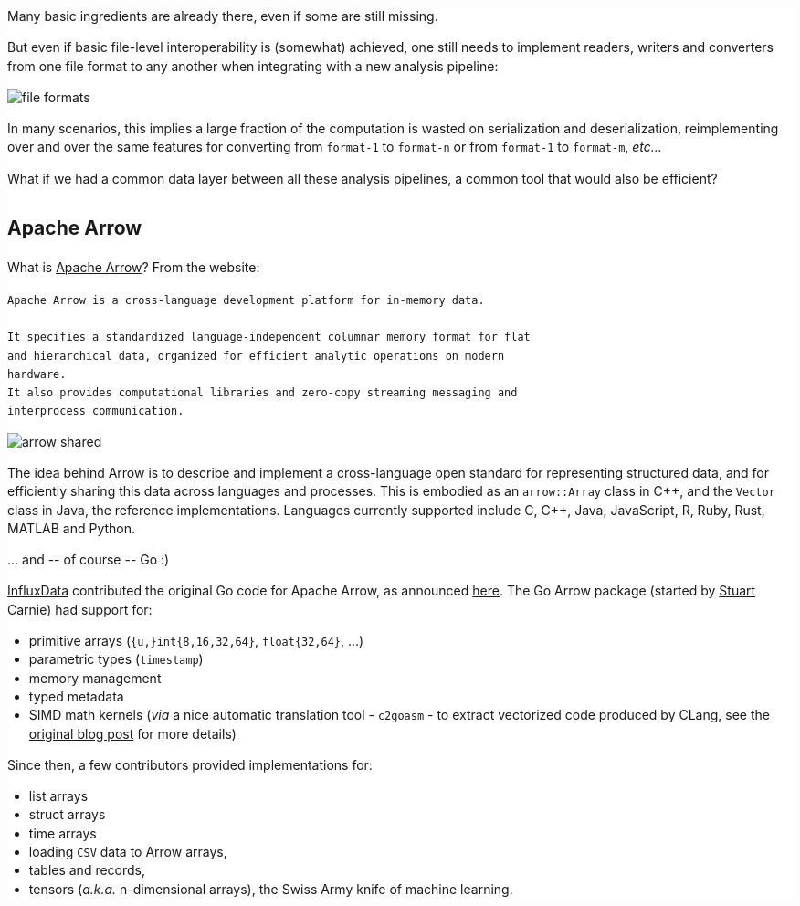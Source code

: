 Many basic ingredients are already there, even if some are still missing.

But even if basic file-level interoperability is (somewhat) achieved, one still needs to implement readers, writers and converters from one file format to any another when integrating with a new analysis pipeline:

![file formats](/postimages/advent-2018/go-arrow/arrow-copy.png)

In many scenarios, this implies a large fraction of the computation is wasted on serialization and deserialization, reimplementing over and over the same features for converting from `format-1` to `format-n` or from `format-1` to `format-m`, _etc..._

What if we had a common data layer between all these analysis pipelines, a common tool that would also be efficient?

## Apache Arrow

What is [Apache Arrow](https://arrow.apache.org)? From the website:

```
Apache Arrow is a cross-language development platform for in-memory data.

It specifies a standardized language-independent columnar memory format for flat
and hierarchical data, organized for efficient analytic operations on modern
hardware.
It also provides computational libraries and zero-copy streaming messaging and
interprocess communication.
```

![arrow shared](/postimages/advent-2018/go-arrow/arrow-shared.png)

The idea behind Arrow is to describe and implement a cross-language open standard for representing structured data, and for efficiently sharing this data across languages and processes.
This is embodied as an `arrow::Array` class in C++, and the `Vector` class in Java, the reference implementations.
Languages currently supported include C, C++, Java, JavaScript, R, Ruby, Rust, MATLAB and Python.

... and -- of course -- Go :)

[InfluxData](https://www.influxdata.com/) contributed the original Go code for Apache Arrow, as announced [here](https://www.influxdata.com/blog/influxdata-apache-arrow-go-implementation/).
The Go Arrow package (started by [Stuart Carnie](https://twitter.com/stuartcarnie)) had support for:

- primitive arrays (`{u,}int{8,16,32,64}`, `float{32,64}`, ...)
- parametric types (`timestamp`)
- memory management
- typed metadata
- SIMD math kernels (_via_ a nice automatic translation tool - `c2goasm` - to extract vectorized code produced by CLang, see the [original blog post](https://www.influxdata.com/blog/influxdata-apache-arrow-go-implementation/) for more details)

Since then, a few contributors provided implementations for:

- list arrays
- struct arrays
- time arrays
- loading `CSV` data to Arrow arrays,
- tables and records,
- tensors (_a.k.a._ n-dimensional arrays), the Swiss Army knife of machine learning.
